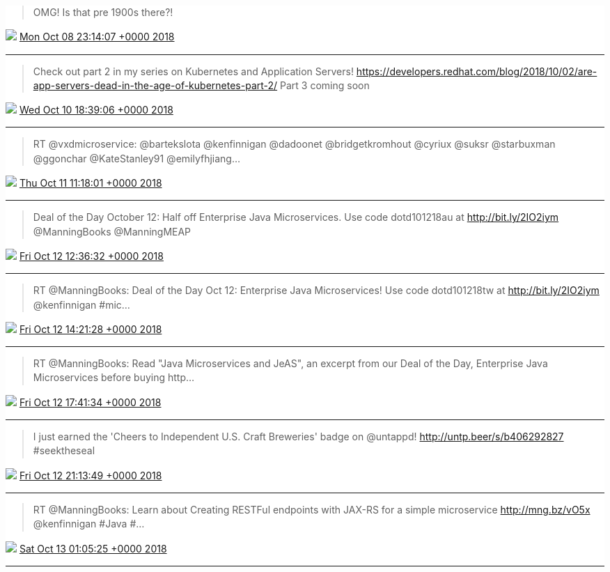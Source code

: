 > OMG! Is that pre 1900s there?!

<img src="/images/twitter/media/tweet.ico" width="12" /> [Mon Oct 08 23:14:07 +0000 2018](https://twitter.com/kenfinnigan/status/1049437813492633600)

----

> Check out part 2 in my series on Kubernetes and Application Servers! https://developers.redhat.com/blog/2018/10/02/are-app-servers-dead-in-the-age-of-kubernetes-part-2/  Part 3 coming soon

<img src="/images/twitter/media/tweet.ico" width="12" /> [Wed Oct 10 18:39:06 +0000 2018](https://twitter.com/kenfinnigan/status/1050093381416878080)

----

> RT @vxdmicroservice: @bartekslota @kenfinnigan @dadoonet @bridgetkromhout @cyriux @suksr @starbuxman @ggonchar @KateStanley91 @emilyfhjiang…

<img src="/images/twitter/media/tweet.ico" width="12" /> [Thu Oct 11 11:18:01 +0000 2018](https://twitter.com/kenfinnigan/status/1050344765248688128)

----

> Deal of the Day October 12: Half off Enterprise Java Microservices. Use code dotd101218au at http://bit.ly/2IO2iym @ManningBooks @ManningMEAP

<img src="/images/twitter/media/tweet.ico" width="12" /> [Fri Oct 12 12:36:32 +0000 2018](https://twitter.com/kenfinnigan/status/1050726915865268224)

----

> RT @ManningBooks: Deal of the Day Oct 12: Enterprise Java Microservices! Use code dotd101218tw at http://bit.ly/2IO2iym @kenfinnigan #mic…

<img src="/images/twitter/media/tweet.ico" width="12" /> [Fri Oct 12 14:21:28 +0000 2018](https://twitter.com/kenfinnigan/status/1050753320640495616)

----

> RT @ManningBooks: Read "Java Microservices and JeAS", an excerpt from our Deal of the Day, Enterprise Java Microservices before buying http…

<img src="/images/twitter/media/tweet.ico" width="12" /> [Fri Oct 12 17:41:34 +0000 2018](https://twitter.com/kenfinnigan/status/1050803676011466752)

----

> I just earned the 'Cheers to Independent U.S. Craft Breweries' badge on @untappd! http://untp.beer/s/b406292827 #seektheseal

<img src="/images/twitter/media/tweet.ico" width="12" /> [Fri Oct 12 21:13:49 +0000 2018](https://twitter.com/kenfinnigan/status/1050857094239449088)

----

> RT @ManningBooks: Learn about Creating RESTFul endpoints with JAX-RS for a simple microservice http://mng.bz/vO5x @kenfinnigan #Java #…

<img src="/images/twitter/media/tweet.ico" width="12" /> [Sat Oct 13 01:05:25 +0000 2018](https://twitter.com/kenfinnigan/status/1050915377578950658)

----
